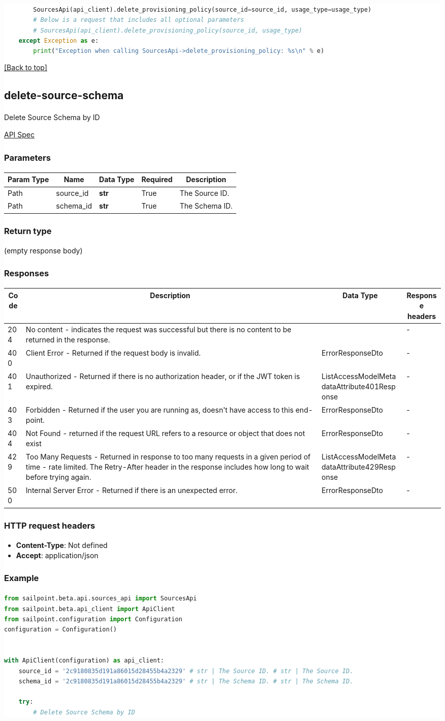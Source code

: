 ```python
        SourcesApi(api_client).delete_provisioning_policy(source_id=source_id, usage_type=usage_type)
        # Below is a request that includes all optional parameters
        # SourcesApi(api_client).delete_provisioning_policy(source_id, usage_type)
    except Exception as e:
        print("Exception when calling SourcesApi->delete_provisioning_policy: %s\n" % e)
```



[[Back to top]](#) 

## delete-source-schema
Delete Source Schema by ID


[API Spec](https://developer.sailpoint.com/docs/api/beta/delete-source-schema)

### Parameters 

Param Type | Name | Data Type | Required  | Description
------------- | ------------- | ------------- | ------------- | ------------- 
Path   | source_id | **str** | True  | The Source ID.
Path   | schema_id | **str** | True  | The Schema ID.

### Return type
 (empty response body)

### Responses
Code | Description  | Data Type | Response headers |
------------- | ------------- | ------------- |------------------|
204 | No content - indicates the request was successful but there is no content to be returned in the response. |  |  -  |
400 | Client Error - Returned if the request body is invalid. | ErrorResponseDto |  -  |
401 | Unauthorized - Returned if there is no authorization header, or if the JWT token is expired. | ListAccessModelMetadataAttribute401Response |  -  |
403 | Forbidden - Returned if the user you are running as, doesn&#39;t have access to this end-point. | ErrorResponseDto |  -  |
404 | Not Found - returned if the request URL refers to a resource or object that does not exist | ErrorResponseDto |  -  |
429 | Too Many Requests - Returned in response to too many requests in a given period of time - rate limited. The Retry-After header in the response includes how long to wait before trying again. | ListAccessModelMetadataAttribute429Response |  -  |
500 | Internal Server Error - Returned if there is an unexpected error. | ErrorResponseDto |  -  |

### HTTP request headers
 - **Content-Type**: Not defined
 - **Accept**: application/json

### Example

```python
from sailpoint.beta.api.sources_api import SourcesApi
from sailpoint.beta.api_client import ApiClient
from sailpoint.configuration import Configuration
configuration = Configuration()


with ApiClient(configuration) as api_client:
    source_id = '2c9180835d191a86015d28455b4a2329' # str | The Source ID. # str | The Source ID.
    schema_id = '2c9180835d191a86015d28455b4a2329' # str | The Schema ID. # str | The Schema ID.

    try:
        # Delete Source Schema by ID
```